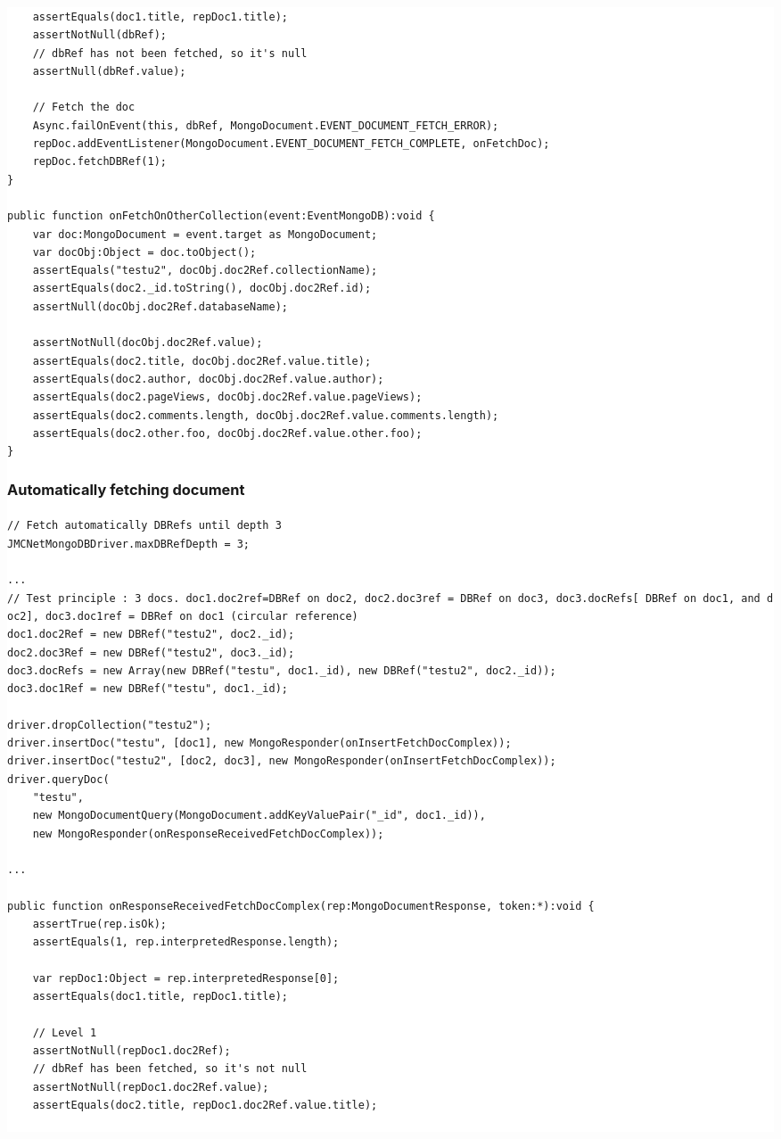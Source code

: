```
	assertEquals(doc1.title, repDoc1.title);
	assertNotNull(dbRef);
	// dbRef has not been fetched, so it's null
	assertNull(dbRef.value);
			
	// Fetch the doc
	Async.failOnEvent(this, dbRef, MongoDocument.EVENT_DOCUMENT_FETCH_ERROR);
	repDoc.addEventListener(MongoDocument.EVENT_DOCUMENT_FETCH_COMPLETE, onFetchDoc);
	repDoc.fetchDBRef(1);
}
		
public function onFetchOnOtherCollection(event:EventMongoDB):void {
	var doc:MongoDocument = event.target as MongoDocument;
	var docObj:Object = doc.toObject();
	assertEquals("testu2", docObj.doc2Ref.collectionName);
	assertEquals(doc2._id.toString(), docObj.doc2Ref.id);
	assertNull(docObj.doc2Ref.databaseName);
			
	assertNotNull(docObj.doc2Ref.value);
	assertEquals(doc2.title, docObj.doc2Ref.value.title);
	assertEquals(doc2.author, docObj.doc2Ref.value.author);
	assertEquals(doc2.pageViews, docObj.doc2Ref.value.pageViews);
	assertEquals(doc2.comments.length, docObj.doc2Ref.value.comments.length);
	assertEquals(doc2.other.foo, docObj.doc2Ref.value.other.foo);
}
```

### Automatically fetching document ###
```
// Fetch automatically DBRefs until depth 3
JMCNetMongoDBDriver.maxDBRefDepth = 3;

...
// Test principle : 3 docs. doc1.doc2ref=DBRef on doc2, doc2.doc3ref = DBRef on doc3, doc3.docRefs[ DBRef on doc1, and doc2], doc3.doc1ref = DBRef on doc1 (circular reference) 
doc1.doc2Ref = new DBRef("testu2", doc2._id);
doc2.doc3Ref = new DBRef("testu2", doc3._id);
doc3.docRefs = new Array(new DBRef("testu", doc1._id), new DBRef("testu2", doc2._id));
doc3.doc1Ref = new DBRef("testu", doc1._id);
			
driver.dropCollection("testu2");
driver.insertDoc("testu", [doc1], new MongoResponder(onInsertFetchDocComplex));
driver.insertDoc("testu2", [doc2, doc3], new MongoResponder(onInsertFetchDocComplex));
driver.queryDoc(
	"testu",
	new MongoDocumentQuery(MongoDocument.addKeyValuePair("_id", doc1._id)),
	new MongoResponder(onResponseReceivedFetchDocComplex));

...

public function onResponseReceivedFetchDocComplex(rep:MongoDocumentResponse, token:*):void {
	assertTrue(rep.isOk);
	assertEquals(1, rep.interpretedResponse.length);
			
	var repDoc1:Object = rep.interpretedResponse[0];
	assertEquals(doc1.title, repDoc1.title);
			
	// Level 1
	assertNotNull(repDoc1.doc2Ref);
	// dbRef has been fetched, so it's not null
	assertNotNull(repDoc1.doc2Ref.value);
	assertEquals(doc2.title, repDoc1.doc2Ref.value.title);
			
```